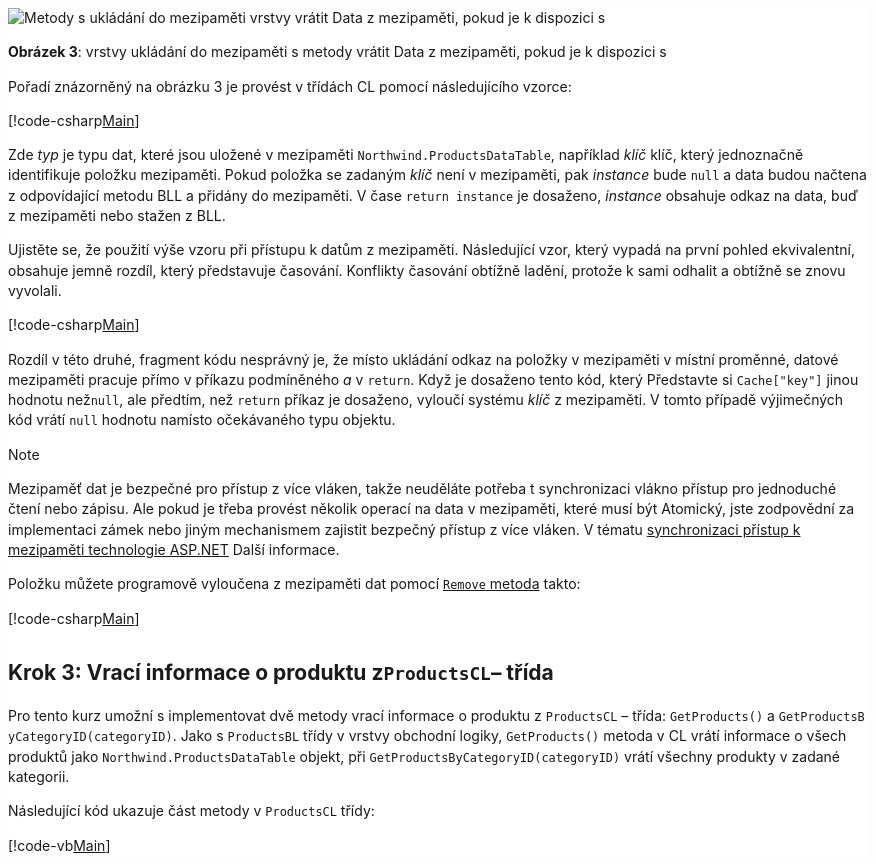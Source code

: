 
![Metody s ukládání do mezipaměti vrstvy vrátit Data z mezipaměti, pokud je k dispozici s](caching-data-in-the-architecture-cs/_static/image3.png)

**Obrázek 3**: vrstvy ukládání do mezipaměti s metody vrátit Data z mezipaměti, pokud je k dispozici s


Pořadí znázorněný na obrázku 3 je provést v třídách CL pomocí následujícího vzorce:


[!code-csharp[Main](caching-data-in-the-architecture-cs/samples/sample2.cs)]

Zde *typ* je typu dat, které jsou uložené v mezipaměti `Northwind.ProductsDataTable`, například *klíč* klíč, který jednoznačně identifikuje položku mezipaměti. Pokud položka se zadaným *klíč* není v mezipaměti, pak *instance* bude `null` a data budou načtena z odpovídající metodu BLL a přidány do mezipaměti. V čase `return instance` je dosaženo, *instance* obsahuje odkaz na data, buď z mezipaměti nebo stažen z BLL.

Ujistěte se, že použití výše vzoru při přístupu k datům z mezipaměti. Následující vzor, který vypadá na první pohled ekvivalentní, obsahuje jemně rozdíl, který představuje časování. Konflikty časování obtížně ladění, protože k sami odhalit a obtížně se znovu vyvolali.


[!code-csharp[Main](caching-data-in-the-architecture-cs/samples/sample3.cs)]

Rozdíl v této druhé, fragment kódu nesprávný je, že místo ukládání odkaz na položky v mezipaměti v místní proměnné, datové mezipaměti pracuje přímo v příkazu podmíněného *a* v `return`. Když je dosaženo tento kód, který Představte si `Cache["key"]` jinou hodnotu než`null`, ale předtím, než `return` příkaz je dosaženo, vyloučí systému *klíč* z mezipaměti. V tomto případě výjimečných kód vrátí `null` hodnotu namísto očekávaného typu objektu.

> [!NOTE]
> Mezipaměť dat je bezpečné pro přístup z více vláken, takže neuděláte potřeba t synchronizaci vlákno přístup pro jednoduché čtení nebo zápisu. Ale pokud je třeba provést několik operací na data v mezipaměti, které musí být Atomický, jste zodpovědní za implementaci zámek nebo jiným mechanismem zajistit bezpečný přístup z více vláken. V tématu [synchronizaci přístup k mezipaměti technologie ASP.NET](http://www.ddj.com/184406369) Další informace.


Položku můžete programově vyloučena z mezipaměti dat pomocí [ `Remove` metoda](https://msdn.microsoft.com/en-us/library/system.web.caching.cache.remove.aspx) takto:


[!code-csharp[Main](caching-data-in-the-architecture-cs/samples/sample4.cs)]

## <a name="step-3-returning-product-information-from-theproductsclclass"></a>Krok 3: Vrací informace o produktu z`ProductsCL`– třída

Pro tento kurz umožní s implementovat dvě metody vrací informace o produktu z `ProductsCL` – třída: `GetProducts()` a `GetProductsByCategoryID(categoryID)`. Jako s `ProductsBL` třídy v vrstvy obchodní logiky, `GetProducts()` metoda v CL vrátí informace o všech produktů jako `Northwind.ProductsDataTable` objekt, při `GetProductsByCategoryID(categoryID)` vrátí všechny produkty v zadané kategorii.

Následující kód ukazuje část metody v `ProductsCL` třídy:


[!code-vb[Main](caching-data-in-the-architecture-cs/samples/sample5.vb)]
